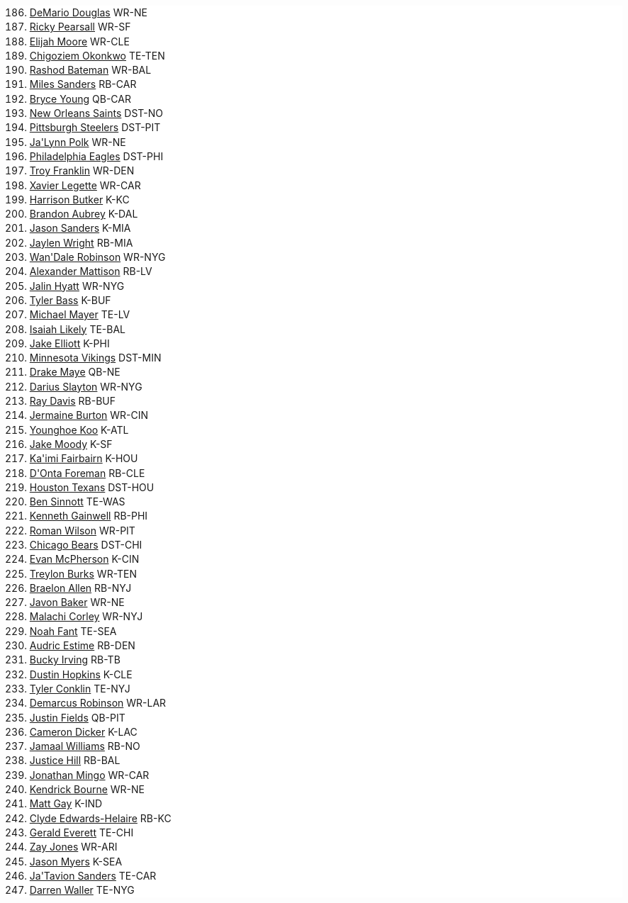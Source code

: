 186. [DeMario Douglas](https://www.fantasypros.com/nfl/players/demario-douglas.php) WR-NE
187. [Ricky Pearsall](https://www.fantasypros.com/nfl/players/ricky-pearsall.php) WR-SF
188. [Elijah Moore](https://www.fantasypros.com/nfl/players/elijah-moore.php) WR-CLE
189. [Chigoziem Okonkwo](https://www.fantasypros.com/nfl/players/chigoziem-okonkwo.php) TE-TEN
190. [Rashod Bateman](https://www.fantasypros.com/nfl/players/rashod-bateman.php) WR-BAL
191. [Miles Sanders](https://www.fantasypros.com/nfl/players/miles-sanders.php) RB-CAR
192. [Bryce Young](https://www.fantasypros.com/nfl/players/bryce-young.php) QB-CAR
193. [New Orleans Saints](https://www.fantasypros.com/nfl/players/new-orleans-defense.php) DST-NO
194. [Pittsburgh Steelers](https://www.fantasypros.com/nfl/players/pittsburgh-defense.php) DST-PIT
195. [Ja'Lynn Polk](https://www.fantasypros.com/nfl/players/jalynn-polk.php) WR-NE
196. [Philadelphia Eagles](https://www.fantasypros.com/nfl/players/philadelphia-defense.php) DST-PHI
197. [Troy Franklin](https://www.fantasypros.com/nfl/players/troy-franklin.php) WR-DEN
198. [Xavier Legette](https://www.fantasypros.com/nfl/players/xavier-legette.php) WR-CAR
199. [Harrison Butker](https://www.fantasypros.com/nfl/players/harrison-butker.php) K-KC
200. [Brandon Aubrey](https://www.fantasypros.com/nfl/players/brandon-aubrey.php) K-DAL
201. [Jason Sanders](https://www.fantasypros.com/nfl/players/jason-sanders.php) K-MIA
202. [Jaylen Wright](https://www.fantasypros.com/nfl/players/jaylen-wright.php) RB-MIA
203. [Wan'Dale Robinson](https://www.fantasypros.com/nfl/players/wandale-robinson.php) WR-NYG
204. [Alexander Mattison](https://www.fantasypros.com/nfl/players/alexander-mattison.php) RB-LV
205. [Jalin Hyatt](https://www.fantasypros.com/nfl/players/jalin-hyatt.php) WR-NYG
206. [Tyler Bass](https://www.fantasypros.com/nfl/players/tyler-bass.php) K-BUF
207. [Michael Mayer](https://www.fantasypros.com/nfl/players/michael-mayer.php) TE-LV
208. [Isaiah Likely](https://www.fantasypros.com/nfl/players/isaiah-likely.php) TE-BAL
209. [Jake Elliott](https://www.fantasypros.com/nfl/players/jake-elliott.php) K-PHI
210. [Minnesota Vikings](https://www.fantasypros.com/nfl/players/minnesota-defense.php) DST-MIN
211. [Drake Maye](https://www.fantasypros.com/nfl/players/drake-maye.php) QB-NE
212. [Darius Slayton](https://www.fantasypros.com/nfl/players/darius-slayton.php) WR-NYG
213. [Ray Davis](https://www.fantasypros.com/nfl/players/ray-davis.php) RB-BUF
214. [Jermaine Burton](https://www.fantasypros.com/nfl/players/jermaine-burton.php) WR-CIN
215. [Younghoe Koo](https://www.fantasypros.com/nfl/players/younghoe-koo.php) K-ATL
216. [Jake Moody](https://www.fantasypros.com/nfl/players/jake-moody.php) K-SF
217. [Ka'imi Fairbairn](https://www.fantasypros.com/nfl/players/kaimi-fairbairn.php) K-HOU
218. [D'Onta Foreman](https://www.fantasypros.com/nfl/players/donta-foreman.php) RB-CLE
219. [Houston Texans](https://www.fantasypros.com/nfl/players/houston-defense.php) DST-HOU
220. [Ben Sinnott](https://www.fantasypros.com/nfl/players/ben-sinnott.php) TE-WAS
221. [Kenneth Gainwell](https://www.fantasypros.com/nfl/players/kenneth-gainwell.php) RB-PHI
222. [Roman Wilson](https://www.fantasypros.com/nfl/players/roman-wilson.php) WR-PIT
223. [Chicago Bears](https://www.fantasypros.com/nfl/players/chicago-defense.php) DST-CHI
224. [Evan McPherson](https://www.fantasypros.com/nfl/players/evan-mcpherson.php) K-CIN
225. [Treylon Burks](https://www.fantasypros.com/nfl/players/treylon-burks.php) WR-TEN
226. [Braelon Allen](https://www.fantasypros.com/nfl/players/braelon-allen.php) RB-NYJ
227. [Javon Baker](https://www.fantasypros.com/nfl/players/javon-baker.php) WR-NE
228. [Malachi Corley](https://www.fantasypros.com/nfl/players/malachi-corley.php) WR-NYJ
229. [Noah Fant](https://www.fantasypros.com/nfl/players/noah-fant.php) TE-SEA
230. [Audric Estime](https://www.fantasypros.com/nfl/players/audric-estime.php) RB-DEN
231. [Bucky Irving](https://www.fantasypros.com/nfl/players/bucky-irving.php) RB-TB
232. [Dustin Hopkins](https://www.fantasypros.com/nfl/players/dustin-hopkins.php) K-CLE
233. [Tyler Conklin](https://www.fantasypros.com/nfl/players/tyler-conklin.php) TE-NYJ
234. [Demarcus Robinson](https://www.fantasypros.com/nfl/players/demarcus-robinson.php) WR-LAR
235. [Justin Fields](https://www.fantasypros.com/nfl/players/justin-fields.php) QB-PIT
236. [Cameron Dicker](https://www.fantasypros.com/nfl/players/cameron-dicker.php) K-LAC
237. [Jamaal Williams](https://www.fantasypros.com/nfl/players/jamaal-williams.php) RB-NO
238. [Justice Hill](https://www.fantasypros.com/nfl/players/justice-hill.php) RB-BAL
239. [Jonathan Mingo](https://www.fantasypros.com/nfl/players/jonathan-mingo.php) WR-CAR
240. [Kendrick Bourne](https://www.fantasypros.com/nfl/players/kendrick-bourne.php) WR-NE
241. [Matt Gay](https://www.fantasypros.com/nfl/players/matt-gay.php) K-IND
242. [Clyde Edwards-Helaire](https://www.fantasypros.com/nfl/players/clyde-edwards-helaire.php) RB-KC
243. [Gerald Everett](https://www.fantasypros.com/nfl/players/gerald-everett.php) TE-CHI
244. [Zay Jones](https://www.fantasypros.com/nfl/players/zay-jones.php) WR-ARI
245. [Jason Myers](https://www.fantasypros.com/nfl/players/jason-myers.php) K-SEA
246. [Ja'Tavion Sanders](https://www.fantasypros.com/nfl/players/jatavion-sanders.php) TE-CAR
247. [Darren Waller](https://www.fantasypros.com/nfl/players/darren-waller.php) TE-NYG
